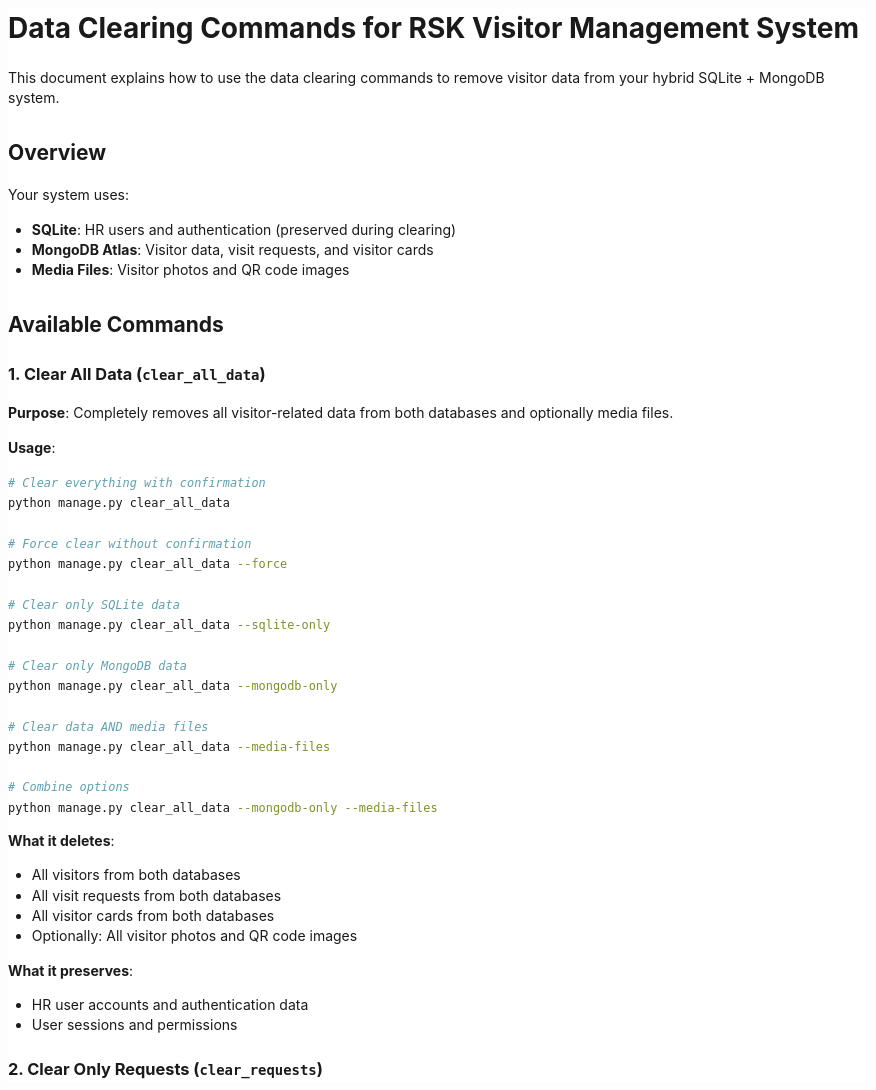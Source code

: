 # Data Clearing Commands for RSK Visitor Management System

This document explains how to use the data clearing commands to remove visitor data from your hybrid SQLite + MongoDB system.

## Overview

Your system uses:
- **SQLite**: HR users and authentication (preserved during clearing)
- **MongoDB Atlas**: Visitor data, visit requests, and visitor cards
- **Media Files**: Visitor photos and QR code images

## Available Commands

### 1. Clear All Data (`clear_all_data`)

**Purpose**: Completely removes all visitor-related data from both databases and optionally media files.

**Usage**:
```bash
# Clear everything with confirmation
python manage.py clear_all_data

# Force clear without confirmation
python manage.py clear_all_data --force

# Clear only SQLite data
python manage.py clear_all_data --sqlite-only

# Clear only MongoDB data
python manage.py clear_all_data --mongodb-only

# Clear data AND media files
python manage.py clear_all_data --media-files

# Combine options
python manage.py clear_all_data --mongodb-only --media-files
```

**What it deletes**:
- All visitors from both databases
- All visit requests from both databases
- All visitor cards from both databases
- Optionally: All visitor photos and QR code images

**What it preserves**:
- HR user accounts and authentication data
- User sessions and permissions

### 2. Clear Only Requests (`clear_requests`)
